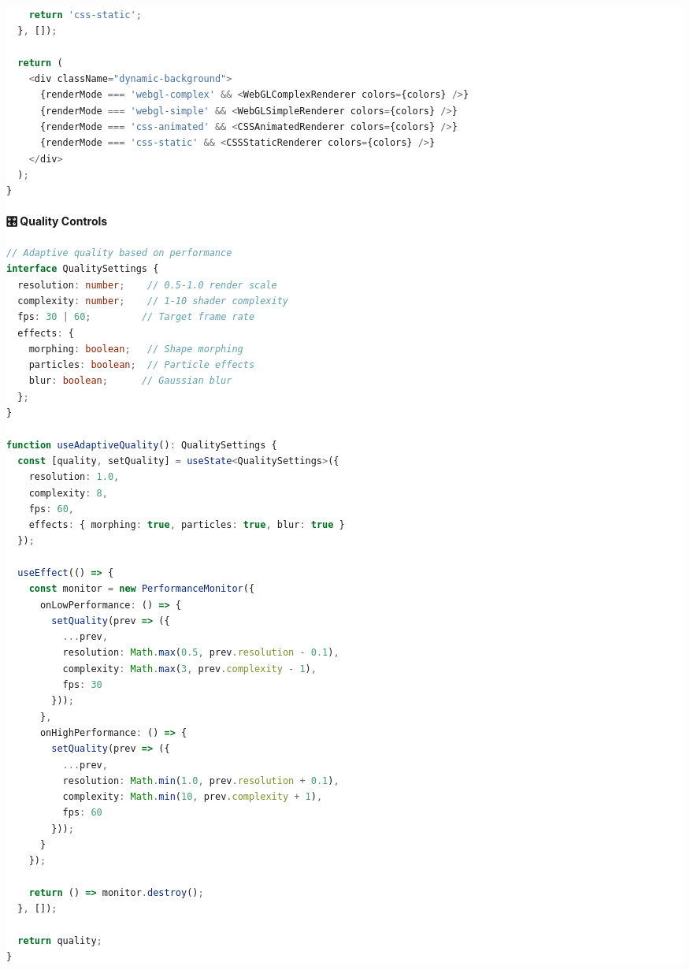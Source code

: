 ```typescript
    return 'css-static';
  }, []);
  
  return (
    <div className="dynamic-background">
      {renderMode === 'webgl-complex' && <WebGLComplexRenderer colors={colors} />}
      {renderMode === 'webgl-simple' && <WebGLSimpleRenderer colors={colors} />}
      {renderMode === 'css-animated' && <CSSAnimatedRenderer colors={colors} />}
      {renderMode === 'css-static' && <CSSStaticRenderer colors={colors} />}
    </div>
  );
}
```

#### 🎛️ **Quality Controls**

```typescript
// Adaptive quality based on performance
interface QualitySettings {
  resolution: number;    // 0.5-1.0 render scale
  complexity: number;    // 1-10 shader complexity
  fps: 30 | 60;         // Target frame rate
  effects: {
    morphing: boolean;   // Shape morphing
    particles: boolean;  // Particle effects
    blur: boolean;      // Gaussian blur
  };
}

function useAdaptiveQuality(): QualitySettings {
  const [quality, setQuality] = useState<QualitySettings>({
    resolution: 1.0,
    complexity: 8,
    fps: 60,
    effects: { morphing: true, particles: true, blur: true }
  });
  
  useEffect(() => {
    const monitor = new PerformanceMonitor({
      onLowPerformance: () => {
        setQuality(prev => ({
          ...prev,
          resolution: Math.max(0.5, prev.resolution - 0.1),
          complexity: Math.max(3, prev.complexity - 1),
          fps: 30
        }));
      },
      onHighPerformance: () => {
        setQuality(prev => ({
          ...prev,
          resolution: Math.min(1.0, prev.resolution + 0.1),
          complexity: Math.min(10, prev.complexity + 1),
          fps: 60
        }));
      }
    });
    
    return () => monitor.destroy();
  }, []);
  
  return quality;
}
```
